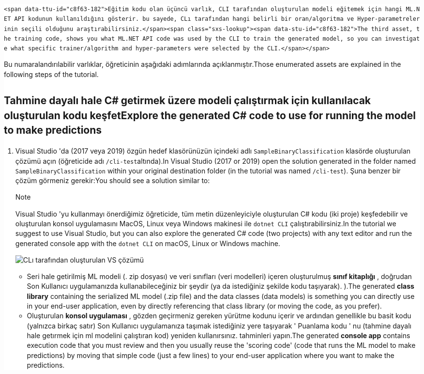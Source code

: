     <span data-ttu-id="c8f63-182">Eğitim kodu olan üçüncü varlık, CLI tarafından oluşturulan modeli eğitemek için hangi ML.NET API kodunun kullanıldığını gösterir. bu sayede, CLı tarafından hangi belirli bir oran/algoritma ve Hyper-parametrelerinin seçili olduğunu araştırabilirsiniz.</span><span class="sxs-lookup"><span data-stu-id="c8f63-182">The third asset, the training code, shows you what ML.NET API code was used by the CLI to train the generated model, so you can investigate what specific trainer/algorithm and hyper-parameters were selected by the CLI.</span></span>

<span data-ttu-id="c8f63-183">Bu numaralandırılabilir varlıklar, öğreticinin aşağıdaki adımlarında açıklanmıştır.</span><span class="sxs-lookup"><span data-stu-id="c8f63-183">Those enumerated assets are explained in the following steps of the tutorial.</span></span>

## <a name="explore-the-generated-c-code-to-use-for-running-the-model-to-make-predictions"></a><span data-ttu-id="c8f63-184">Tahmine dayalı hale C# getirmek üzere modeli çalıştırmak için kullanılacak oluşturulan kodu keşfet</span><span class="sxs-lookup"><span data-stu-id="c8f63-184">Explore the generated C# code to use for running the model to make predictions</span></span>

1. <span data-ttu-id="c8f63-185">Visual Studio 'da (2017 veya 2019) özgün hedef klasörünüzün içindeki adlı `SampleBinaryClassification` klasörde oluşturulan çözümü açın (öğreticide adı `/cli-test`altında).</span><span class="sxs-lookup"><span data-stu-id="c8f63-185">In Visual Studio (2017 or 2019) open the solution generated in the folder named `SampleBinaryClassification` within your original destination folder (in the tutorial was named `/cli-test`).</span></span> <span data-ttu-id="c8f63-186">Şuna benzer bir çözüm görmeniz gerekir:</span><span class="sxs-lookup"><span data-stu-id="c8f63-186">You should see a solution similar to:</span></span>

    > [!NOTE]
    > <span data-ttu-id="c8f63-187">Visual Studio 'yu kullanmayı önerdiğimiz öğreticide, tüm metin düzenleyiciyle oluşturulan C# kodu (iki proje) keşfedebilir ve oluşturulan konsol uygulamasını MacOS, Linux veya Windows makinesi ile `dotnet CLI` çalıştırabilirsiniz.</span><span class="sxs-lookup"><span data-stu-id="c8f63-187">In the tutorial we suggest to use Visual Studio, but you can also explore the generated C# code (two projects) with any text editor and run the generated console app with the `dotnet CLI` on macOS, Linux or Windows machine.</span></span>

    ![CLı tarafından oluşturulan VS çözümü](./media/mlnet-cli/generated-csharp-solution-detailed.png)

    - <span data-ttu-id="c8f63-189">Seri hale getirilmiş ML modeli (. zip dosyası) ve veri sınıfları (veri modelleri) içeren oluşturulmuş **sınıf kitaplığı** , doğrudan Son Kullanıcı uygulamanızda kullanabileceğiniz bir şeydir (ya da istediğiniz şekilde kodu taşıyarak). ).</span><span class="sxs-lookup"><span data-stu-id="c8f63-189">The generated **class library** containing the serialized ML model (.zip file) and the data classes (data models) is something you can directly use in your end-user application, even by directly referencing that class library (or moving the code, as you prefer).</span></span>
    - <span data-ttu-id="c8f63-190">Oluşturulan **konsol uygulaması** , gözden geçirmeniz gereken yürütme kodunu içerir ve ardından genellikle bu basit kodu (yalnızca birkaç satır) Son Kullanıcı uygulamanıza taşımak istediğiniz yere taşıyarak ' Puanlama kodu ' nu (tahmine dayalı hale getırmek için ml modelini çalıştıran kod) yeniden kullanırsınız. tahminleri yapın.</span><span class="sxs-lookup"><span data-stu-id="c8f63-190">The generated **console app** contains execution code that you must review and then you usually reuse the 'scoring code' (code that runs the ML model to make predictions) by moving that simple code (just a few lines) to your end-user application where you want to make the predictions.</span></span> 
